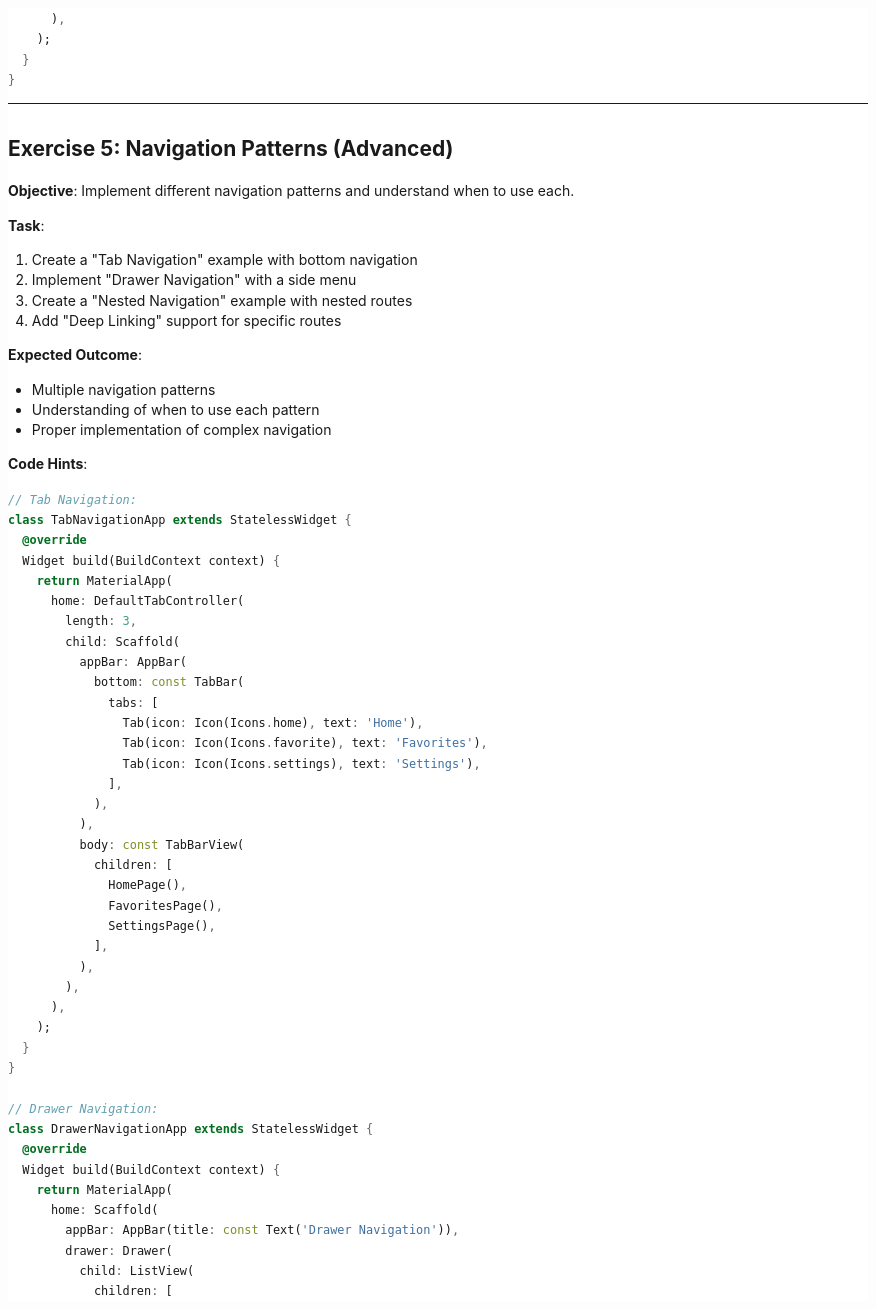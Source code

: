 ```dart
      ),
    );
  }
}
```

---

## Exercise 5: Navigation Patterns (Advanced)

**Objective**: Implement different navigation patterns and understand when to use each.

**Task**:
1. Create a "Tab Navigation" example with bottom navigation
2. Implement "Drawer Navigation" with a side menu
3. Create a "Nested Navigation" example with nested routes
4. Add "Deep Linking" support for specific routes

**Expected Outcome**:
- Multiple navigation patterns
- Understanding of when to use each pattern
- Proper implementation of complex navigation

**Code Hints**:
```dart
// Tab Navigation:
class TabNavigationApp extends StatelessWidget {
  @override
  Widget build(BuildContext context) {
    return MaterialApp(
      home: DefaultTabController(
        length: 3,
        child: Scaffold(
          appBar: AppBar(
            bottom: const TabBar(
              tabs: [
                Tab(icon: Icon(Icons.home), text: 'Home'),
                Tab(icon: Icon(Icons.favorite), text: 'Favorites'),
                Tab(icon: Icon(Icons.settings), text: 'Settings'),
              ],
            ),
          ),
          body: const TabBarView(
            children: [
              HomePage(),
              FavoritesPage(),
              SettingsPage(),
            ],
          ),
        ),
      ),
    );
  }
}

// Drawer Navigation:
class DrawerNavigationApp extends StatelessWidget {
  @override
  Widget build(BuildContext context) {
    return MaterialApp(
      home: Scaffold(
        appBar: AppBar(title: const Text('Drawer Navigation')),
        drawer: Drawer(
          child: ListView(
            children: [
```